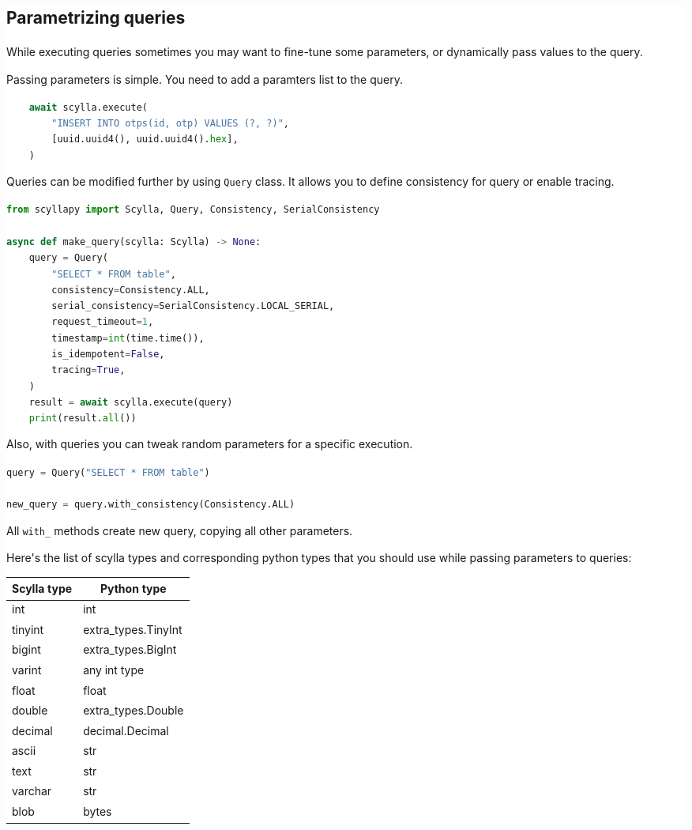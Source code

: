 ## Parametrizing queries

While executing queries sometimes you may want to fine-tune some parameters, or dynamically pass values to the query.

Passing parameters is simple. You need to add a paramters list to the query.

```python
    await scylla.execute(
        "INSERT INTO otps(id, otp) VALUES (?, ?)",
        [uuid.uuid4(), uuid.uuid4().hex],
    )
```

Queries can be modified further by using `Query` class. It allows you to define
consistency for query or enable tracing.

```python
from scyllapy import Scylla, Query, Consistency, SerialConsistency

async def make_query(scylla: Scylla) -> None:
    query = Query(
        "SELECT * FROM table",
        consistency=Consistency.ALL,
        serial_consistency=SerialConsistency.LOCAL_SERIAL,
        request_timeout=1,
        timestamp=int(time.time()),
        is_idempotent=False,
        tracing=True,
    )
    result = await scylla.execute(query)
    print(result.all())
```

Also, with queries you can tweak random parameters for a specific execution.

```python
query = Query("SELECT * FROM table")

new_query = query.with_consistency(Consistency.ALL)
```

All `with_` methods create new query, copying all other parameters.

Here's the list of scylla types and corresponding python types that you should use while passing parameters to queries:

| Scylla type | Python type            |
| ----------- | ---------------------- |
| int         | int                    |
| tinyint     | extra_types.TinyInt    |
| bigint      | extra_types.BigInt     |
| varint      | any int type           |
| float       | float                  |
| double      | extra_types.Double     |
| decimal     | decimal.Decimal        |
| ascii       | str                    |
| text        | str                    |
| varchar     | str                    |
| blob        | bytes                  |